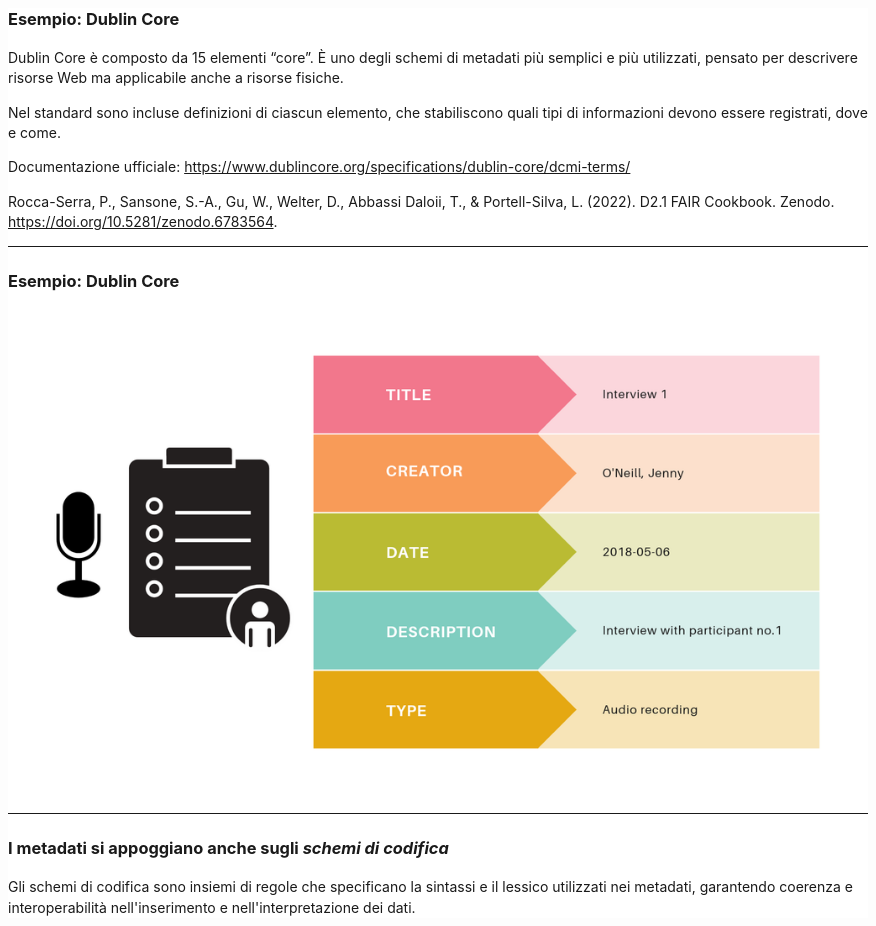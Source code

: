 
### Esempio: Dublin Core

Dublin Core è composto da 15 elementi “core”. È uno degli schemi di metadati più semplici e più utilizzati, pensato per descrivere risorse Web ma applicabile anche a risorse fisiche.

Nel standard sono incluse definizioni di ciascun elemento, che stabiliscono quali tipi di informazioni devono essere registrati, dove e come. 

Documentazione ufficiale: <https://www.dublincore.org/specifications/dublin-core/dcmi-terms/>

<div class="footer">
Rocca-Serra, P., Sansone, S.-A., Gu, W., Welter, D., Abbassi Daloii, T., & Portell-Silva, L. (2022). D2.1 FAIR Cookbook. Zenodo. <a href="https://doi.org/10.5281/zenodo.6783564">https://doi.org/10.5281/zenodo.6783564</a>.
</div>

---

### Esempio: Dublin Core

![Un esempio di utilizzo di Dublin Core per la metadatazione di una registrazione audio di un'intervista.](img/dc-example.png "Fonte: https://libguides.ucd.ie/data/metadata.")

---

### I metadati si appoggiano anche sugli _schemi di codifica_

Gli schemi di codifica sono insiemi di regole che specificano la sintassi e il lessico utilizzati nei metadati, garantendo coerenza e interoperabilità nell'inserimento e nell'interpretazione dei dati.
